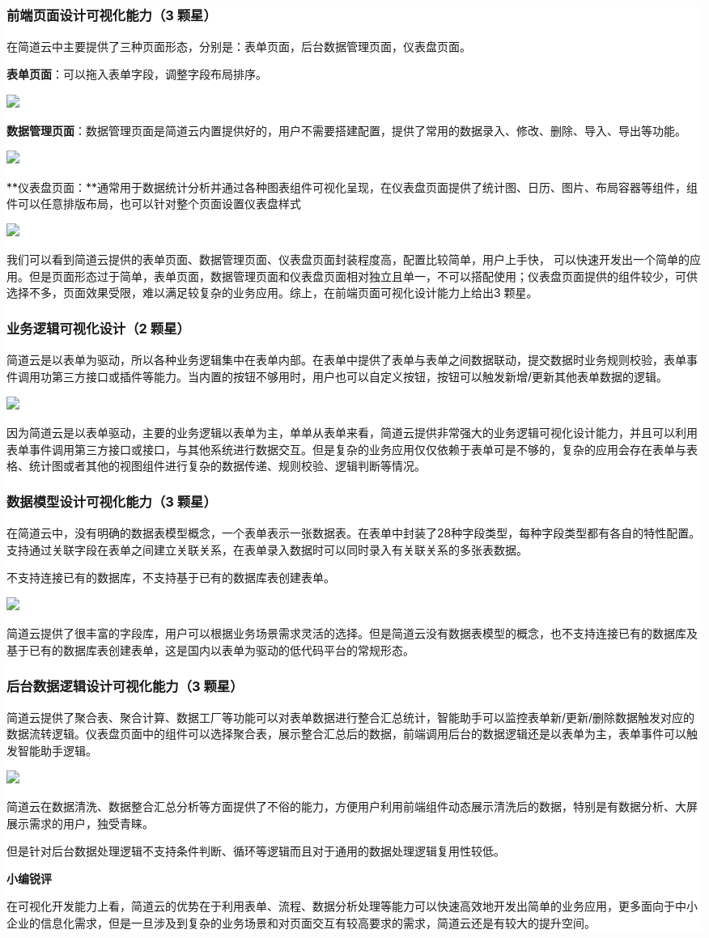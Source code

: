 ### 前端页面设计可视化能力（3 颗星）

在简道云中主要提供了三种页面形态，分别是：表单页面，后台数据管理页面，仪表盘页面。

**表单页面**：可以拖入表单字段，调整字段布局排序。

![](https://image.woshipm.com/2024/11/08/387519e8-9d9e-11ef-baf4-00163e0b5ff3.png)

**数据管理页面**：数据管理页面是简道云内置提供好的，用户不需要搭建配置，提供了常用的数据录入、修改、删除、导入、导出等功能。

![](https://image.woshipm.com/2024/11/08/5bd90156-9d9e-11ef-baf4-00163e0b5ff3.png)

**仪表盘页面：**通常用于数据统计分析并通过各种图表组件可视化呈现，在仪表盘页面提供了统计图、日历、图片、布局容器等组件，组件可以任意排版布局，也可以针对整个页面设置仪表盘样式

![](https://image.woshipm.com/2024/11/08/7ba0c2c6-9d9e-11ef-abf0-00163e0b5ff3.png)

我们可以看到简道云提供的表单页面、数据管理页面、仪表盘页面封装程度高，配置比较简单，用户上手快， 可以快速开发出一个简单的应用。但是页面形态过于简单，表单页面，数据管理页面和仪表盘页面相对独立且单一，不可以搭配使用；仪表盘页面提供的组件较少，可供选择不多，页面效果受限，难以满足较复杂的业务应用。综上，在前端页面可视化设计能力上给出3 颗星。

### 业务逻辑可视化设计（2 颗星）

简道云是以表单为驱动，所以各种业务逻辑集中在表单内部。在表单中提供了表单与表单之间数据联动，提交数据时业务规则校验，表单事件调用功第三方接口或插件等能力。当内置的按钮不够用时，用户也可以自定义按钮，按钮可以触发新增/更新其他表单数据的逻辑。

![](https://image.woshipm.com/2024/11/08/961a1e5e-9d9e-11ef-abf0-00163e0b5ff3.png)

因为简道云是以表单驱动，主要的业务逻辑以表单为主，单单从表单来看，简道云提供非常强大的业务逻辑可视化设计能力，并且可以利用表单事件调用第三方接口或接口，与其他系统进行数据交互。但是复杂的业务应用仅仅依赖于表单可是不够的，复杂的应用会存在表单与表格、统计图或者其他的视图组件进行复杂的数据传递、规则校验、逻辑判断等情况。

### 数据模型设计可视化能力（3 颗星）

在简道云中，没有明确的数据表模型概念，一个表单表示一张数据表。在表单中封装了28种字段类型，每种字段类型都有各自的特性配置。支持通过关联字段在表单之间建立关联关系，在表单录入数据时可以同时录入有关联关系的多张表数据。

不支持连接已有的数据库，不支持基于已有的数据库表创建表单。

![](https://image.woshipm.com/2024/11/08/9b417c42-9d9e-11ef-baf4-00163e0b5ff3.png)

简道云提供了很丰富的字段库，用户可以根据业务场景需求灵活的选择。但是简道云没有数据表模型的概念，也不支持连接已有的数据库及基于已有的数据库表创建表单，这是国内以表单为驱动的低代码平台的常规形态。

### 后台数据逻辑设计可视化能力（3 颗星）

简道云提供了聚合表、聚合计算、数据工厂等功能可以对表单数据进行整合汇总统计，智能助手可以监控表单新/更新/删除数据触发对应的数据流转逻辑。仪表盘页面中的组件可以选择聚合表，展示整合汇总后的数据，前端调用后台的数据逻辑还是以表单为主，表单事件可以触发智能助手逻辑。

![](https://image.woshipm.com/2024/11/08/a361c314-9d9e-11ef-84c2-00163e0b5ff3.png)

简道云在数据清洗、数据整合汇总分析等方面提供了不俗的能力，方便用户利用前端组件动态展示清洗后的数据，特别是有数据分析、大屏展示需求的用户，独受青睐。

但是针对后台数据处理逻辑不支持条件判断、循环等逻辑而且对于通用的数据处理逻辑复用性较低。

**小编锐评**

在可视化开发能力上看，简道云的优势在于利用表单、流程、数据分析处理等能力可以快速高效地开发出简单的业务应用，更多面向于中小企业的信息化需求，但是一旦涉及到复杂的业务场景和对页面交互有较高要求的需求，简道云还是有较大的提升空间。

